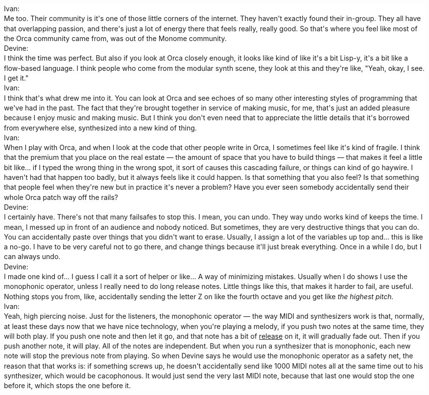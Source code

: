<div class="block">
  <div class="name">Ivan:</div>
    Me too. Their community is it's one of those little corners of the internet. They haven't exactly found their in-group. They all have that overlapping passion, and there's just a lot of energy there that feels really, really good. So that's where you feel like most of the Orca community came from, was out of the Monome community.
</div>

<div class="block">
  <div class="name">Devine:</div>
    I think the time was perfect. But also if you look at Orca closely enough, it looks like kind of like it's a bit Lisp-y, it's a bit like a flow-based language. I think people who come from the modular synth scene, they look at this and they're like, "Yeah, okay, I see. I get it."
</div>

<div class="block">
  <div class="name">Ivan:</div>
    I think that's what drew me into it. You can look at Orca and see echoes of so many other interesting styles of programming that we've had in the past. The fact that they're brought together in service of making music, for me, that's just an added pleasure because I enjoy music and making music. But I think you don't even need that to appreciate the little details that it's borrowed from everywhere else, synthesized into a new kind of thing.
</div>

<div class="block">
  <div class="name">Ivan:</div>
    When I play with Orca, and when I look at the code that other people write in Orca, I sometimes feel like it's kind of fragile. I think that the premium that you place on the real estate — the amount of space that you have to build things — that makes it feel a little bit like… if I typed the wrong thing in the wrong spot, it sort of causes this cascading failure, or things can kind of go haywire. I haven't had that happen too badly, but it always feels like it could happen. Is that something that you also feel? Is that something that people feel when they're new but in practice it's never a problem? Have you ever seen somebody accidentally send their whole Orca patch way off the rails?
</div>

<div class="block">
  <div class="name">Devine:</div>
    I certainly have. There's not that many failsafes to stop this. I mean, you can undo. They way undo works kind of keeps the time. I mean, I messed up in front of an audience and nobody noticed. But sometimes, they are very destructive things that you can do. You can accidentally paste over things that you didn't want to erase. Usually, I assign a lot of the variables up top and… this is like a no-go. I have to be very careful not to go there, and change things because it'll just break everything. Once in a while I do, but I can always undo.
</div>

<div class="block">
  <div class="name">Devine:</div>
    I made one kind of… I guess I call it a sort of helper or like… A way of minimizing mistakes. Usually when I do shows I use the monophonic operator, unless I really need to do long release notes. Little things like this, that makes it harder to fail, are useful. Nothing stops you from, like, accidentally sending the letter Z on like the fourth octave and you get like <i>the highest pitch.</i>
</div>

<div class="block">
  <div class="name">Ivan:</div>
    Yeah, high piercing noise. Just for the listeners, the monophonic operator — the way MIDI and synthesizers work is that, normally, at least these days now that we have nice technology, when you're playing a melody, if you push two notes at the same time, they will both play. If you push one note and then let it go, and that note has a bit of <a href="https://en.wikipedia.org/wiki/ADSR_envelope">release</a> on it, it will gradually fade out. Then if you push another note, it will play. All of the notes are independent. But when you run a synthesizer that is monophonic, each new note will stop the previous note from playing. So when Devine says he would use the monophonic operator as a safety net, the reason that that works is: if something screws up, he doesn't accidentally send like 1000 MIDI notes all at the same time out to his synthesizer, which would be cacophonous. It would just send the very last MIDI note, because that last one would stop the one before it, which stops the one before it.